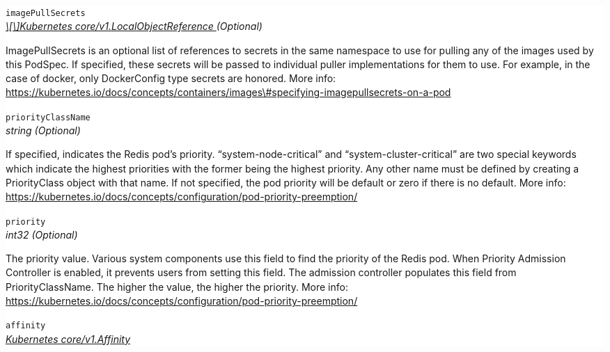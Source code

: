 </p>
</td>
</tr>
<tr>
<td>
<code>imagePullSecrets</code></br> <em>
<a href="https://v1-18.docs.kubernetes.io/docs/reference/generated/kubernetes-api/v1.18/#localobjectreference-v1-core">
\[\]Kubernetes core/v1.LocalObjectReference </a> </em>
</td>
<td>
<em>(Optional)</em>
<p>
ImagePullSecrets is an optional list of references to secrets in the
same namespace to use for pulling any of the images used by this
PodSpec. If specified, these secrets will be passed to individual puller
implementations for them to use. For example, in the case of docker,
only DockerConfig type secrets are honored. More info:
<a href="https://kubernetes.io/docs/concepts/containers/images#specifying-imagepullsecrets-on-a-pod">https://kubernetes.io/docs/concepts/containers/images\#specifying-imagepullsecrets-on-a-pod</a>
</p>
</td>
</tr>
<tr>
<td>
<code>priorityClassName</code></br> <em> string </em>
</td>
<td>
<em>(Optional)</em>
<p>
If specified, indicates the Redis pod’s priority. “system-node-critical”
and “system-cluster-critical” are two special keywords which indicate
the highest priorities with the former being the highest priority. Any
other name must be defined by creating a PriorityClass object with that
name. If not specified, the pod priority will be default or zero if
there is no default. More info:
<a href="https://kubernetes.io/docs/concepts/configuration/pod-priority-preemption/">https://kubernetes.io/docs/concepts/configuration/pod-priority-preemption/</a>
</p>
</td>
</tr>
<tr>
<td>
<code>priority</code></br> <em> int32 </em>
</td>
<td>
<em>(Optional)</em>
<p>
The priority value. Various system components use this field to find the
priority of the Redis pod. When Priority Admission Controller is
enabled, it prevents users from setting this field. The admission
controller populates this field from PriorityClassName. The higher the
value, the higher the priority. More info:
<a href="https://kubernetes.io/docs/concepts/configuration/pod-priority-preemption/">https://kubernetes.io/docs/concepts/configuration/pod-priority-preemption/</a>
</p>
</td>
</tr>
<tr>
<td>
<code>affinity</code></br> <em>
<a href="https://v1-18.docs.kubernetes.io/docs/reference/generated/kubernetes-api/v1.18/#affinity-v1-core">
Kubernetes core/v1.Affinity </a> </em>